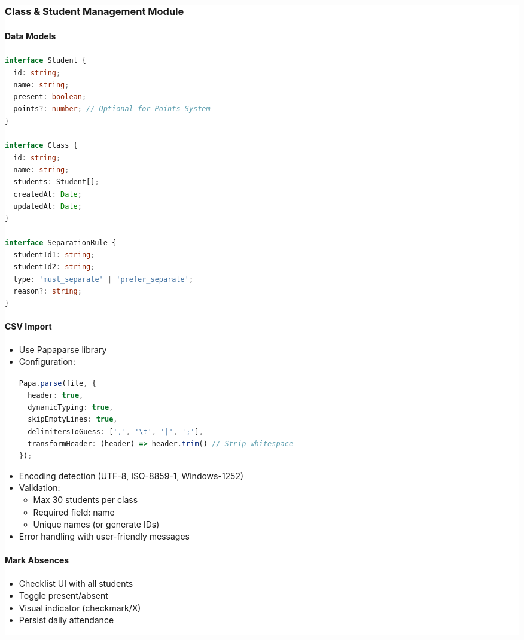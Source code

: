 
### Class & Student Management Module

#### Data Models
```typescript
interface Student {
  id: string;
  name: string;
  present: boolean;
  points?: number; // Optional for Points System
}

interface Class {
  id: string;
  name: string;
  students: Student[];
  createdAt: Date;
  updatedAt: Date;
}

interface SeparationRule {
  studentId1: string;
  studentId2: string;
  type: 'must_separate' | 'prefer_separate';
  reason?: string;
}
```

#### CSV Import
- Use Papaparse library
- Configuration:
  ```typescript
  Papa.parse(file, {
    header: true,
    dynamicTyping: true,
    skipEmptyLines: true,
    delimitersToGuess: [',', '\t', '|', ';'],
    transformHeader: (header) => header.trim() // Strip whitespace
  });
  ```
- Encoding detection (UTF-8, ISO-8859-1, Windows-1252)
- Validation:
  - Max 30 students per class
  - Required field: name
  - Unique names (or generate IDs)
- Error handling with user-friendly messages

#### Mark Absences
- Checklist UI with all students
- Toggle present/absent
- Visual indicator (checkmark/X)
- Persist daily attendance

---